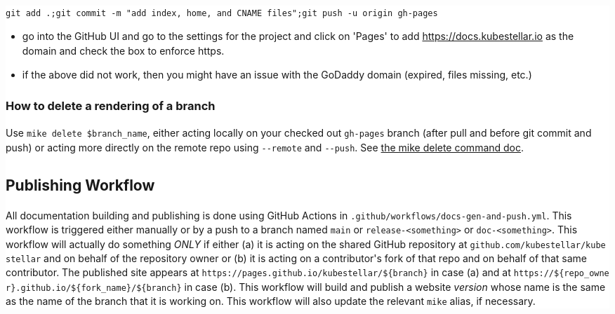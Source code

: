 ```shell
git add .;git commit -m "add index, home, and CNAME files";git push -u origin gh-pages
```
- go into the GitHub UI and go to the settings for the project and click on 'Pages' to add https://docs.kubestellar.io as the domain and check the box to enforce https.

- if the above did not work, then you might have an issue with the GoDaddy domain (expired, files missing, etc.)

### How to delete a rendering of a branch

Use `mike delete $branch_name`, either acting locally on your checked out `gh-pages` branch (after pull and before git commit and push) or acting more directly on the remote repo using `--remote` and `--push`. See [the mike delete command doc](https://github.com/jimporter/mike?tab=readme-ov-file#deleting-docs).

## Publishing Workflow

All documentation building and publishing is done using GitHub Actions in
`.github/workflows/docs-gen-and-push.yml`. This workflow is triggered either manually or by a push to a branch named `main` or `release-<something>` or `doc-<something>`. This workflow will actually do something _ONLY_ if either (a) it is acting on the shared GitHub repository at `github.com/kubestellar/kubestellar` and on behalf of the repository owner or (b) it is acting on a contributor's fork of that repo and on behalf of that same contributor. The published site appears at `https://pages.github.io/kubestellar/${branch}` in case (a) and at `https://${repo_owner}.github.io/${fork_name}/${branch}` in case (b). This workflow will build and publish a website _version_ whose name is the same as the name of the branch that it is working on. This workflow will also update the relevant `mike` alias, if necessary.
